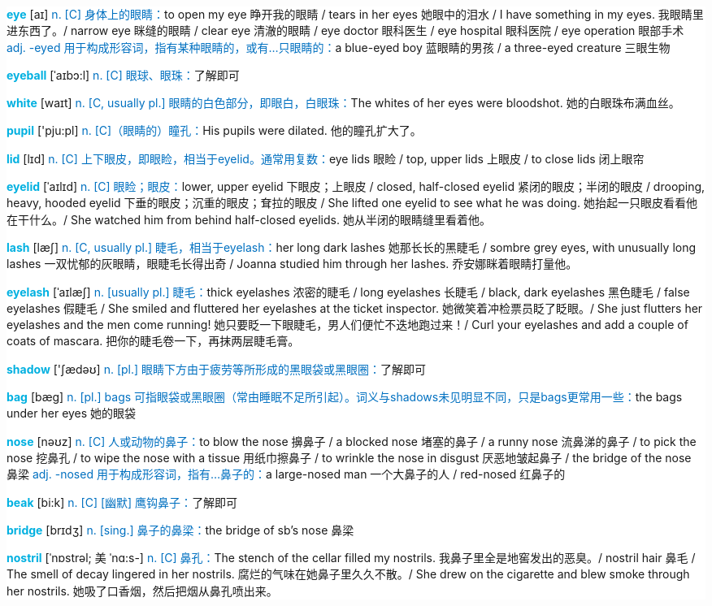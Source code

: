 <font color="sky blue">**eye**</font> [aɪ] 
<font color="#0070c0">n. [C] 身体上的眼睛：</font>to open my eye 睁开我的眼睛 / tears in her eyes 她眼中的泪水 / I have something in my eyes. 我眼睛里进东西了。/ narrow eye 眯缝的眼睛 / clear eye 清澈的眼睛 / eye doctor 眼科医生 / eye hospital 眼科医院 / eye operation 眼部手术 <font color="#0070c0">adj. -eyed 用于构成形容词，指有某种眼睛的，或有…只眼睛的：</font>a blue-eyed boy 蓝眼睛的男孩 / a three-eyed creature 三眼生物
           
<font color="sky blue">**eyeball**</font> [ˈaɪbɔ:l]
<font color="#0070c0">n. [C] 眼球、眼珠：</font>了解即可

<font color="sky blue">**white**</font> [waɪt] 
<font color="#0070c0">n. [C, usually pl.] 眼睛的白色部分，即眼白，白眼珠：</font>The whites of her eyes were bloodshot. 她的白眼珠布满血丝。

<font color="sky blue">**pupil**</font> ['pju:pl] 
<font color="#0070c0">n. [C]（眼睛的）瞳孔：</font>His pupils were dilated. 他的瞳孔扩大了。

<font color="sky blue">**lid**</font> [lɪd] 
<font color="#0070c0">n. [C] 上下眼皮，即眼睑，相当于eyelid。通常用复数：</font>eye lids 眼睑 / top, upper lids 上眼皮 / to close lids 闭上眼帘
                      
<font color="sky blue">**eyelid**</font> [ˈaɪlɪd]
<font color="#0070c0">n. [C] 眼睑；眼皮：</font>lower, upper eyelid 下眼皮；上眼皮 / closed, half-closed eyelid 紧闭的眼皮；半闭的眼皮 / drooping, heavy, hooded eyelid 下垂的眼皮；沉重的眼皮；耷拉的眼皮 / She lifted one eyelid to see what he was doing. 她抬起一只眼皮看看他在干什么。/ She watched him from behind half-closed eyelids. 她从半闭的眼睛缝里看着他。

<font color="sky blue">**lash**</font> [læʃ]
<font color="#0070c0">n. [C, usually pl.] 睫毛，相当于eyelash：</font>her long dark lashes 她那长长的黑睫毛 / sombre grey eyes, with unusually long lashes 一双忧郁的灰眼睛，眼睫毛长得出奇 / Joanna studied him through her lashes. 乔安娜眯着眼睛打量他。
           
<font color="sky blue">**eyelash**</font> [ˈaɪlæʃ]
<font color="#0070c0">n. [usually pl.] 睫毛：</font>thick eyelashes 浓密的睫毛 / long eyelashes 长睫毛 / black, dark eyelashes 黑色睫毛 / false eyelashes 假睫毛 / She smiled and fluttered her eyelashes at the ticket inspector. 她微笑着冲检票员眨了眨眼。/ She just flutters her eyelashes and the men come running! 她只要眨一下眼睫毛，男人们便忙不迭地跑过来！/ Curl your eyelashes and add a couple of coats of mascara. 把你的睫毛卷一下，再抹两层睫毛膏。

<font color="sky blue">**shadow**</font> ['ʃædəʊ] 
<font color="#0070c0">n. [pl.] 眼睛下方由于疲劳等所形成的黑眼袋或黑眼圈：</font>了解即可

<font color="sky blue">**bag**</font> [bæɡ] 
<font color="#0070c0">n. [pl.] bags 可指眼袋或黑眼圈（常由睡眠不足所引起）。词义与shadows未见明显不同，只是bags更常用一些：</font>the bags under her eyes 她的眼袋

<font color="sky blue">**nose**</font> [nəʊz] 
<font color="#0070c0">n. [C] 人或动物的鼻子：</font>to blow the nose 擤鼻子 / a blocked nose 堵塞的鼻子 / a runny nose 流鼻涕的鼻子 / to pick the nose 挖鼻孔 / to wipe the nose with a tissue 用纸巾擦鼻子 / to wrinkle the nose in disgust 厌恶地皱起鼻子 / the bridge of the nose 鼻梁 <font color="#0070c0">adj. -nosed 用于构成形容词，指有…鼻子的：</font>a large-nosed man 一个大鼻子的人 / red-nosed 红鼻子的
           
<font color="sky blue">**beak**</font> [bi:k]
<font color="#0070c0">n. [C] [幽默] 鹰钩鼻子：</font>了解即可

<font color="sky blue">**bridge**</font> [brɪdӡ] 
<font color="#0070c0">n. [sing.] 鼻子的鼻梁：</font>the bridge of sb’s nose 鼻梁
           
<font color="sky blue">**nostril**</font> [ˈnɒstrəl; 美 ˈnɑ:s-]
<font color="#0070c0">n. [C] 鼻孔：</font>The stench of the cellar filled my nostrils. 我鼻子里全是地窖发出的恶臭。/ nostril hair 鼻毛 / The smell of decay lingered in her nostrils. 腐烂的气味在她鼻子里久久不散。/ She drew on the cigarette and blew smoke through her nostrils. 她吸了口香烟，然后把烟从鼻孔喷出来。
           